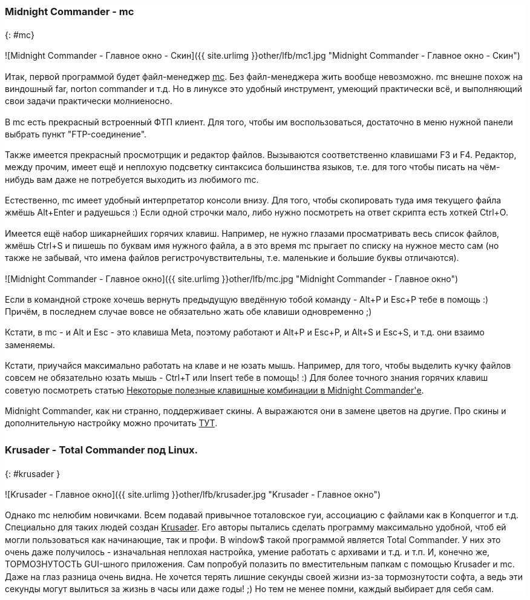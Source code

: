 ### Midnight Commander - mc
{: #mc}

![Midnight Commander - Главное окно - Скин]({{ site.urlimg }}other/lfb/mc1.jpg "Midnight Commander - Главное окно - Скин")

Итак, первой программой будет файл-менеджер [mc](http://midnight-commander.org/). Без файл-менеджера жить вообще невозможно. mc внешне похож на виндошный far, norton commander и т.д. Но в линуксе это удобный инструмент, умеющий практически всё, и выполняющий свои задачи практически молниеносно.

В mc есть прекрасный встроенный ФТП клиент. Для того, чтобы им воспользоваться, достаточно в меню нужной панели выбрать пункт "FTP-соединение".

Также имеется прекрасный просмотрщик и редактор файлов. Вызываются соответственно клавишами F3 и F4. Редактор, между прочим, имеет ещё и неплохую подсветку синтаксиса большинства языков, т.е. для того чтобы писать на чём-нибудь вам даже не потребуется выходить из любимого mc.

Естественно, mc имеет удобный интерпретатор консоли внизу. Для того, чтобы скопировать туда имя текущего файла жмёшь Alt+Enter и радуешься :) Если одной строчки мало, либо нужно посмотреть на ответ скрипта есть хоткей Ctrl+O.

Имеется ещё набор шикарнейших горячих клавиш. Например, не нужно глазами просматривать весь список файлов, жмёшь Ctrl+S и пишешь по буквам имя нужного файла, а в это время mc прыгает по списку на нужное место сам (но также не забывай, что имена файлов регистрочувствительны, т.е. маленькие и большие буквы отличаются).

![Midnight Commander - Главное окно]({{ site.urlimg }}other/lfb/mc.jpg "Midnight Commander - Главное окно")

Если в командной строке хочешь вернуть предыдущую введённую тобой команду - Alt+P и Esc+P тебе в помощь :) Причём, в последнем случае вовсе не обязательно жать обе клавиши одновременно ;)

Кстати, в mc - и Alt и Esc - это клавиша Meta, поэтому работают и Alt+P и Esc+P, и Alt+S и Esc+S, и т.д. они взаимо заменяемы.

Кстати, приучайся максимально работать на клаве и не юзать мышь. Например, для того, чтобы выделить кучку файлов совсем не обязательно юзать мышь - Ctrl+T или Insert тебе в помощь! :) Для более точного знания горячих клавиш советую посмотреть статью [Некоторые полезные клавишные комбинации в Midnight Commander'е](http://www.opennet.ru/tips/info/146.shtml).

Midnight Commander, как ни странно, поддерживает скины. А выражаются они в замене цветов на другие. Про скины и дополнительную настройку можно прочитать [ТУТ](http://www.freesource.info/wiki/Altlinux/DotFiles/Shells/MC?v=14ay). 


### Krusader - Total Commander под Linux.
{: #krusader }

![Krusader - Главное окно]({{ site.urlimg }}other/lfb/krusader.jpg "Krusader - Главное окно")

Однако mc нелюбим новичками. Всем подавай привычное тоталовское гуи, ассоциацию с файлами как в Konquerror и т.д. Специально для таких людей создан [Krusader](https://krusader.org/). Его авторы пытались сделать программу максимально удобной, чтоб ей могли пользоваться как начинающие, так и профи. В window$ такой программой является Total Commander. У них это очень даже получилось - изначальная неплохая настройка, умение работать с архивами и т.д. и т.п. И, конечно же, ТОРМОЗНУТОСТЬ GUI-шного приложения. Сам попробуй полазить по вместительным папкам с помощью Krusader и mc. Даже на глаз разница очень видна. Не хочется терять лишние секунды своей жизни из-за тормознутости софта, а ведь эти секунды могут вылиться за жизнь в часы или даже годы! ;) Но тем не менее помни, каждый выбирает для себя сам.
